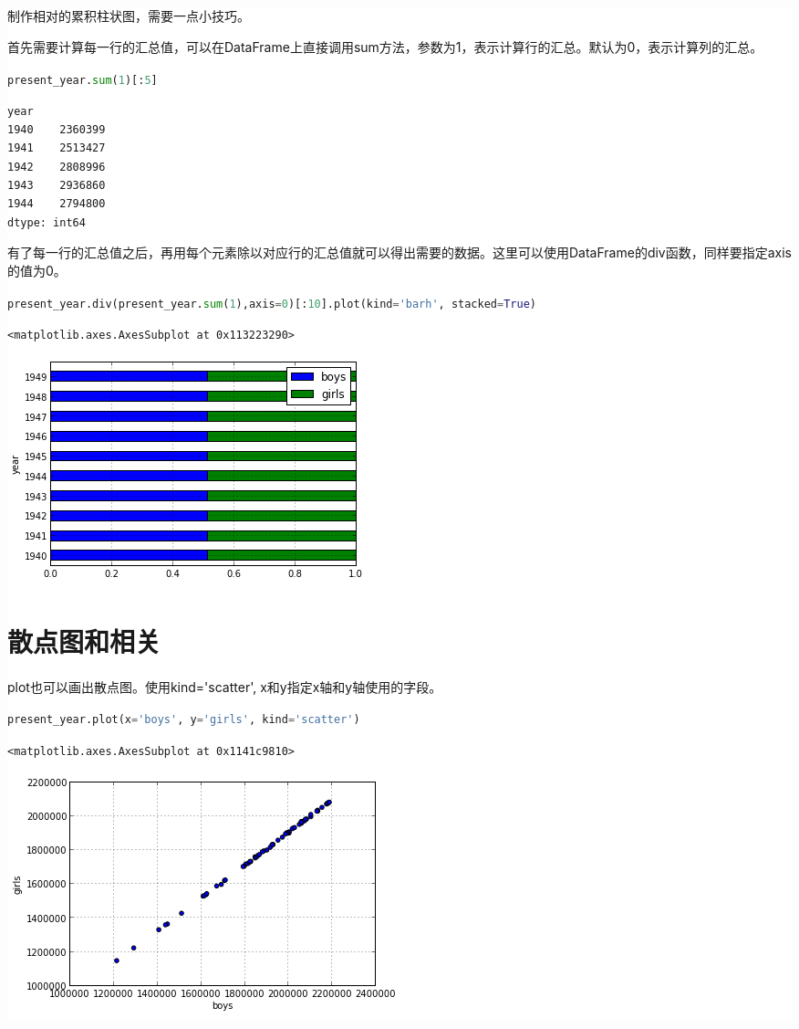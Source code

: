 制作相对的累积柱状图，需要一点小技巧。

首先需要计算每一行的汇总值，可以在DataFrame上直接调用sum方法，参数为1，表示计算行的汇总。默认为0，表示计算列的汇总。

```python
present_year.sum(1)[:5]
```

```
year
1940    2360399
1941    2513427
1942    2808996
1943    2936860
1944    2794800
dtype: int64
```

有了每一行的汇总值之后，再用每个元素除以对应行的汇总值就可以得出需要的数据。这里可以使用DataFrame的div函数，同样要指定axis的值为0。

```python
present_year.div(present_year.sum(1),axis=0)[:10].plot(kind='barh', stacked=True)
```

```
<matplotlib.axes.AxesSubplot at 0x113223290>
```

![png](/files/Plotting_with_Pandas_files/Plotting_with_Pandas_23_1.png)

# 散点图和相关
plot也可以画出散点图。使用kind='scatter', x和y指定x轴和y轴使用的字段。

```python
present_year.plot(x='boys', y='girls', kind='scatter')
```

```
<matplotlib.axes.AxesSubplot at 0x1141c9810>
```

![png](/files/Plotting_with_Pandas_files/Plotting_with_Pandas_25_1.png)
